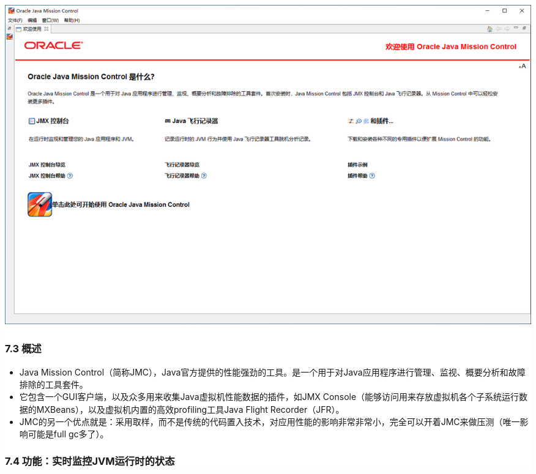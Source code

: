   ![img](images/109.png)

### 7.3 概述

* Java Mission Control（简称JMC），Java官方提供的性能强劲的工具。是一个用于对Java应用程序进行管理、监视、概要分析和故障排除的工具套件。
* 它包含一个GUI客户端，以及众多用来收集Java虚拟机性能数据的插件，如JMX Console（能够访问用来存放虚拟机各个子系统运行数据的MXBeans），以及虚拟机内置的高效profiling工具Java Flight Recorder（JFR）。
* JMC的另一个优点就是：采用取样，而不是传统的代码置入技术，对应用性能的影响非常非常小，完全可以开着JMC来做压测（唯一影响可能是full gc多了）。

### 7.4 功能：实时监控JVM运行时的状态
